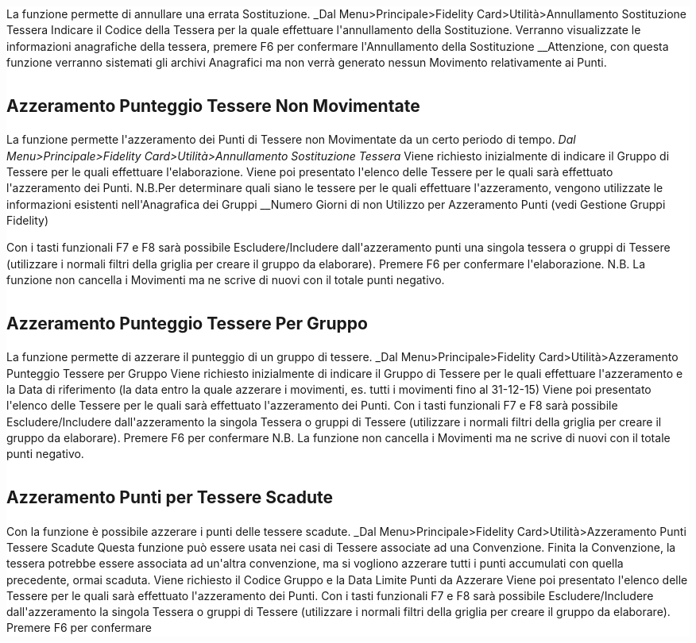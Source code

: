La funzione permette di annullare una errata Sostituzione.  _Dal Menu>Principale>Fidelity Card>Utilità>Annullamento Sostituzione Tessera
Indicare il Codice della Tessera per la quale effettuare l'annullamento della Sostituzione.
Verranno visualizzate le informazioni anagrafiche della tessera, premere F6 per confermare l'Annullamento della Sostituzione
__Attenzione, con questa funzione verranno sistemati gli archivi Anagrafici ma non verrà generato nessun Movimento relativamente ai Punti.

## Azzeramento Punteggio Tessere Non Movimentate

La funzione permette l'azzeramento dei Punti di Tessere non Movimentate da un certo periodo di tempo. _Dal Menu>Principale>Fidelity Card>Utilità>Annullamento Sostituzione Tessera_
Viene richiesto inizialmente di indicare il Gruppo di Tessere per le quali effettuare l'elaborazione.
Viene poi presentato l'elenco delle Tessere per le quali sarà effettuato l'azzeramento dei Punti.
N.B.Per determinare quali siano le tessere per le quali effettuare l'azzeramento, vengono utilizzate le informazioni esistenti nell'Anagrafica dei Gruppi __Numero Giorni di non Utilizzo per Azzeramento Punti (vedi Gestione Gruppi Fidelity)

Con i tasti funzionali F7 e F8 sarà possibile Escludere/Includere dall'azzeramento punti una singola tessera o gruppi di Tessere (utilizzare i normali filtri della griglia per creare il gruppo da elaborare).
Premere F6 per confermare l'elaborazione.
N.B. La funzione non cancella i Movimenti ma ne scrive di nuovi con il totale punti negativo.

## Azzeramento Punteggio Tessere Per Gruppo

La funzione permette di azzerare il punteggio di un gruppo di tessere. _Dal Menu>Principale>Fidelity Card>Utilità>Azzeramento Punteggio Tessere per Gruppo
Viene richiesto inizialmente di indicare il Gruppo di Tessere per le quali effettuare l'azzeramento e la Data di riferimento (la data entro la quale azzerare i movimenti, es. tutti i movimenti fino al 31-12-15)
Viene poi presentato l'elenco delle Tessere per le quali sarà effettuato l'azzeramento dei Punti.
Con i tasti funzionali F7 e F8 sarà possibile Escludere/Includere dall'azzeramento la singola Tessera o gruppi di Tessere (utilizzare i normali filtri della griglia per creare il gruppo da elaborare).
Premere F6 per confermare
N.B. La funzione non cancella i Movimenti ma ne scrive di nuovi con il totale punti negativo.

## Azzeramento Punti per Tessere Scadute

Con la funzione è possibile azzerare i punti delle tessere scadute.  _Dal Menu>Principale>Fidelity Card>Utilità>Azzeramento Punti Tessere Scadute
Questa funzione può essere usata nei casi di Tessere associate ad una Convenzione. Finita la Convenzione, la tessera potrebbe essere associata ad un'altra convenzione, ma si vogliono azzerare tutti i punti accumulati con quella precedente, ormai scaduta.
Viene richiesto il Codice Gruppo e la Data Limite Punti da Azzerare
Viene poi presentato l'elenco delle Tessere per le quali sarà effettuato l'azzeramento dei Punti.
Con i tasti funzionali F7 e F8 sarà possibile Escludere/Includere dall'azzeramento la singola Tessera o gruppi di Tessere (utilizzare i normali filtri della griglia per creare il gruppo da elaborare).
Premere F6 per confermare
